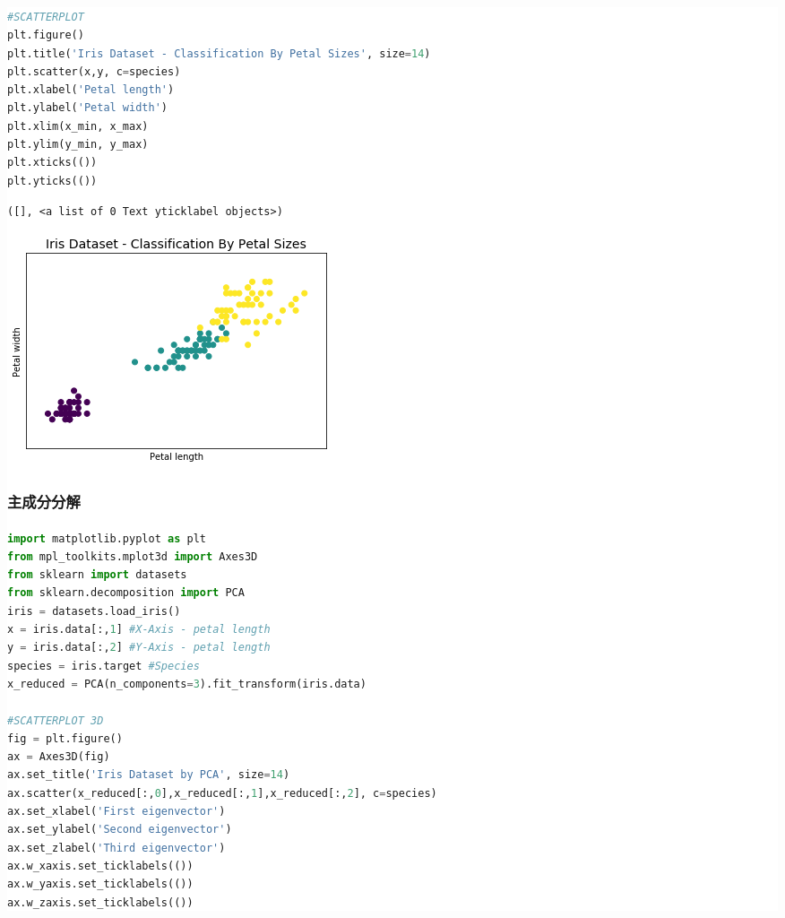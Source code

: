```python
#SCATTERPLOT
plt.figure()
plt.title('Iris Dataset - Classification By Petal Sizes', size=14)
plt.scatter(x,y, c=species)
plt.xlabel('Petal length')
plt.ylabel('Petal width')
plt.xlim(x_min, x_max)
plt.ylim(y_min, y_max)
plt.xticks(())
plt.yticks(())

```




    ([], <a list of 0 Text yticklabel objects>)




![png](python数据分析实战-第8章-用scikit-learn库实现机器学习/output_3_1.png)


### 主成分分解


```python
import matplotlib.pyplot as plt
from mpl_toolkits.mplot3d import Axes3D
from sklearn import datasets
from sklearn.decomposition import PCA
iris = datasets.load_iris()
x = iris.data[:,1] #X-Axis - petal length
y = iris.data[:,2] #Y-Axis - petal length
species = iris.target #Species
x_reduced = PCA(n_components=3).fit_transform(iris.data)

#SCATTERPLOT 3D
fig = plt.figure()
ax = Axes3D(fig)
ax.set_title('Iris Dataset by PCA', size=14)
ax.scatter(x_reduced[:,0],x_reduced[:,1],x_reduced[:,2], c=species)
ax.set_xlabel('First eigenvector')
ax.set_ylabel('Second eigenvector')
ax.set_zlabel('Third eigenvector')
ax.w_xaxis.set_ticklabels(())
ax.w_yaxis.set_ticklabels(())
ax.w_zaxis.set_ticklabels(())

```
